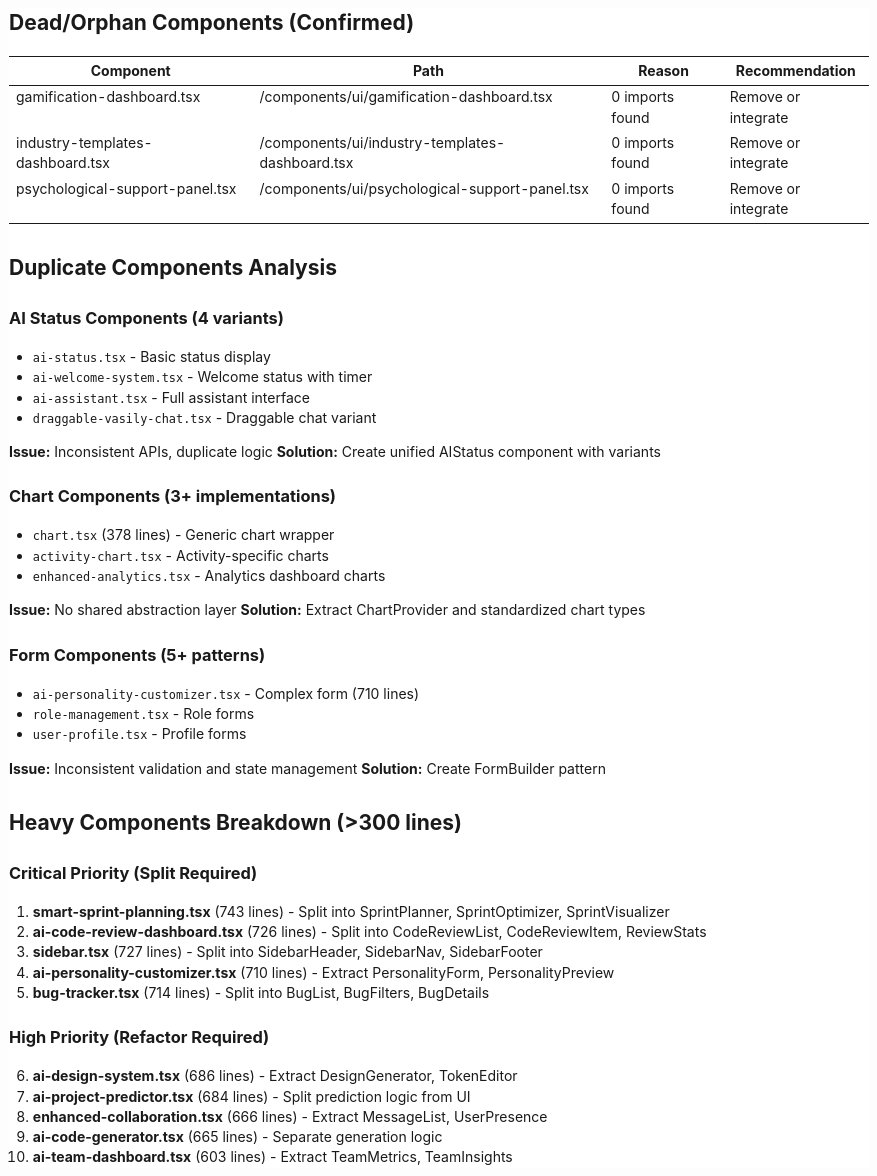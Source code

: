 ## Dead/Orphan Components (Confirmed)

| Component | Path | Reason | Recommendation |
|-----------|------|--------|----------------|
| gamification-dashboard.tsx | /components/ui/gamification-dashboard.tsx | 0 imports found | Remove or integrate |
| industry-templates-dashboard.tsx | /components/ui/industry-templates-dashboard.tsx | 0 imports found | Remove or integrate |
| psychological-support-panel.tsx | /components/ui/psychological-support-panel.tsx | 0 imports found | Remove or integrate |

## Duplicate Components Analysis

### AI Status Components (4 variants)
- `ai-status.tsx` - Basic status display
- `ai-welcome-system.tsx` - Welcome status with timer
- `ai-assistant.tsx` - Full assistant interface
- `draggable-vasily-chat.tsx` - Draggable chat variant

**Issue:** Inconsistent APIs, duplicate logic
**Solution:** Create unified AIStatus component with variants

### Chart Components (3+ implementations)
- `chart.tsx` (378 lines) - Generic chart wrapper
- `activity-chart.tsx` - Activity-specific charts
- `enhanced-analytics.tsx` - Analytics dashboard charts

**Issue:** No shared abstraction layer
**Solution:** Extract ChartProvider and standardized chart types

### Form Components (5+ patterns)
- `ai-personality-customizer.tsx` - Complex form (710 lines)
- `role-management.tsx` - Role forms
- `user-profile.tsx` - Profile forms

**Issue:** Inconsistent validation and state management
**Solution:** Create FormBuilder pattern

## Heavy Components Breakdown (>300 lines)

### Critical Priority (Split Required)
1. **smart-sprint-planning.tsx** (743 lines) - Split into SprintPlanner, SprintOptimizer, SprintVisualizer
2. **ai-code-review-dashboard.tsx** (726 lines) - Split into CodeReviewList, CodeReviewItem, ReviewStats
3. **sidebar.tsx** (727 lines) - Split into SidebarHeader, SidebarNav, SidebarFooter
4. **ai-personality-customizer.tsx** (710 lines) - Extract PersonalityForm, PersonalityPreview
5. **bug-tracker.tsx** (714 lines) - Split into BugList, BugFilters, BugDetails

### High Priority (Refactor Required)
6. **ai-design-system.tsx** (686 lines) - Extract DesignGenerator, TokenEditor
7. **ai-project-predictor.tsx** (684 lines) - Split prediction logic from UI
8. **enhanced-collaboration.tsx** (666 lines) - Extract MessageList, UserPresence
9. **ai-code-generator.tsx** (665 lines) - Separate generation logic
10. **ai-team-dashboard.tsx** (603 lines) - Extract TeamMetrics, TeamInsights
